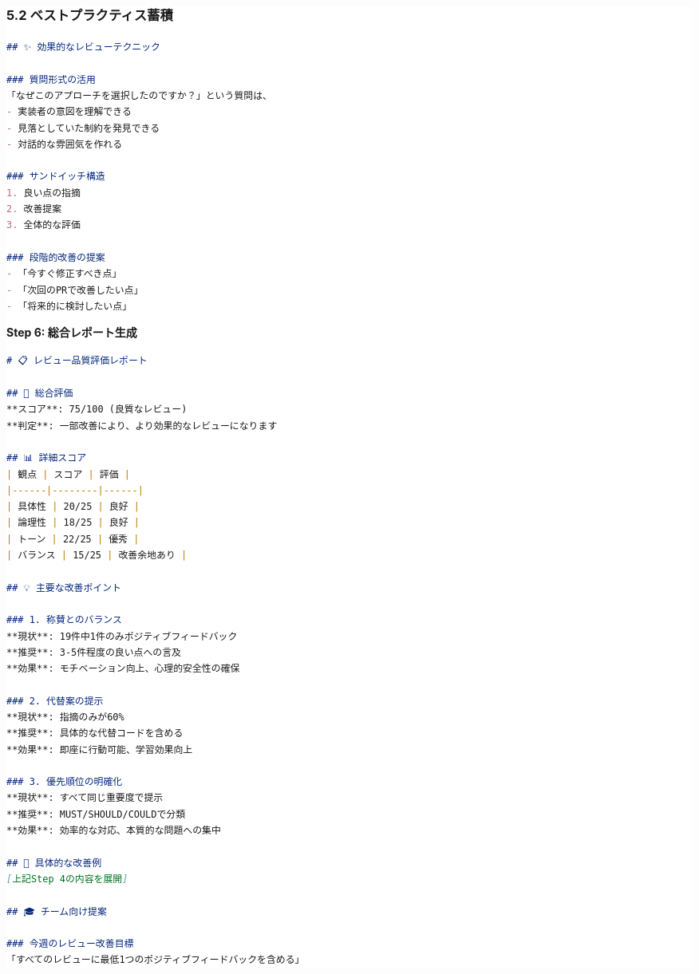 
### 5.2 ベストプラクティス蓄積

```markdown
## ✨ 効果的なレビューテクニック

### 質問形式の活用
「なぜこのアプローチを選択したのですか？」という質問は、
- 実装者の意図を理解できる
- 見落としていた制約を発見できる
- 対話的な雰囲気を作れる

### サンドイッチ構造
1. 良い点の指摘
2. 改善提案
3. 全体的な評価

### 段階的改善の提案
- 「今すぐ修正すべき点」
- 「次回のPRで改善したい点」
- 「将来的に検討したい点」
```

**Step 6: 総合レポート生成**

```markdown
# 📋 レビュー品質評価レポート

## 🎯 総合評価
**スコア**: 75/100 (良質なレビュー)
**判定**: 一部改善により、より効果的なレビューになります

## 📊 詳細スコア
| 観点 | スコア | 評価 |
|------|--------|------|
| 具体性 | 20/25 | 良好 |
| 論理性 | 18/25 | 良好 |
| トーン | 22/25 | 優秀 |
| バランス | 15/25 | 改善余地あり |

## 💡 主要な改善ポイント

### 1. 称賛とのバランス
**現状**: 19件中1件のみポジティブフィードバック
**推奨**: 3-5件程度の良い点への言及
**効果**: モチベーション向上、心理的安全性の確保

### 2. 代替案の提示
**現状**: 指摘のみが60%
**推奨**: 具体的な代替コードを含める
**効果**: 即座に行動可能、学習効果向上

### 3. 優先順位の明確化
**現状**: すべて同じ重要度で提示
**推奨**: MUST/SHOULD/COULDで分類
**効果**: 効率的な対応、本質的な問題への集中

## 📝 具体的な改善例
[上記Step 4の内容を展開]

## 🎓 チーム向け提案

### 今週のレビュー改善目標
「すべてのレビューに最低1つのポジティブフィードバックを含める」

```